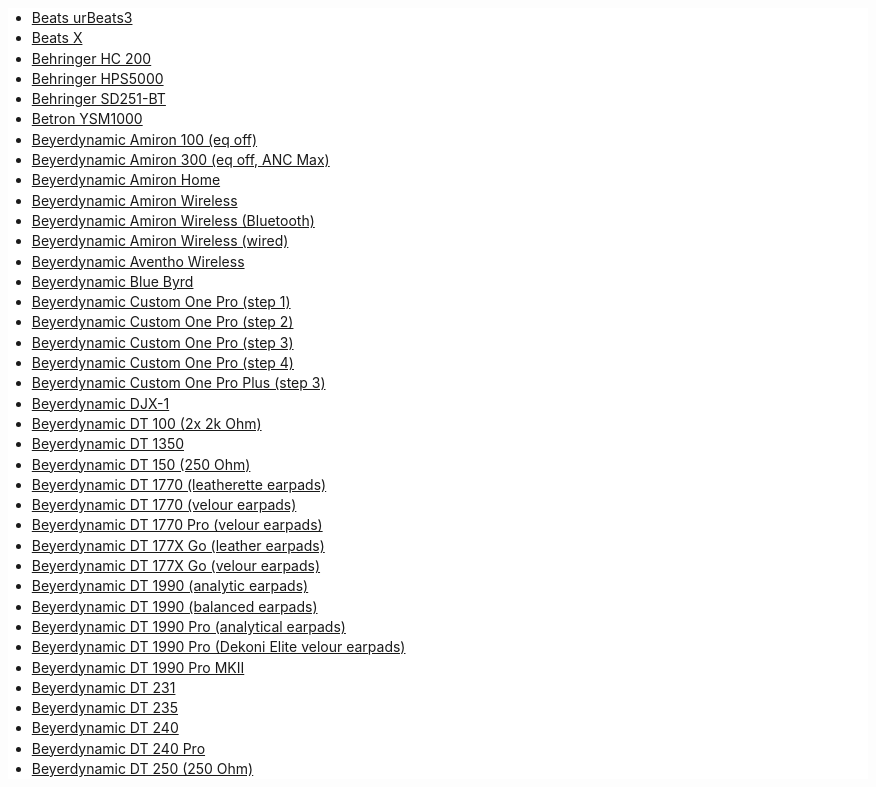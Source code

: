 - [Beats urBeats3](./Rtings/HMS%20II.3%20in-ear/Beats%20urBeats3)
- [Beats X](./Rtings/HMS%20II.3%20in-ear/Beats%20X)
- [Behringer HC 200](./Auriculares%20Argentina/over-ear/Behringer%20HC%20200)
- [Behringer HPS5000](./Innerfidelity/over-ear/Behringer%20HPS5000)
- [Behringer SD251-BT](./kr0mka/in-ear/Behringer%20SD251-BT)
- [Betron YSM1000](./Rtings/HMS%20II.3%20in-ear/Betron%20YSM1000)
- [Beyerdynamic Amiron 100 (eq off)](./DHRME/in-ear/Beyerdynamic%20Amiron%20100%20(eq%20off))
- [Beyerdynamic Amiron 300 (eq off, ANC Max)](./DHRME/in-ear/Beyerdynamic%20Amiron%20300%20(eq%20off,%20ANC%20Max))
- [Beyerdynamic Amiron Home](./oratory1990/over-ear/Beyerdynamic%20Amiron%20Home)
- [Beyerdynamic Amiron Wireless](./Rtings/HMS%20II.3%20over-ear/Beyerdynamic%20Amiron%20Wireless)
- [Beyerdynamic Amiron Wireless (Bluetooth)](./oratory1990/over-ear/Beyerdynamic%20Amiron%20Wireless%20(Bluetooth))
- [Beyerdynamic Amiron Wireless (wired)](./oratory1990/over-ear/Beyerdynamic%20Amiron%20Wireless%20(wired))
- [Beyerdynamic Aventho Wireless](./oratory1990/over-ear/Beyerdynamic%20Aventho%20Wireless)
- [Beyerdynamic Blue Byrd](./oratory1990/in-ear/Beyerdynamic%20Blue%20Byrd)
- [Beyerdynamic Custom One Pro (step 1)](./Innerfidelity/over-ear/Beyerdynamic%20Custom%20One%20Pro%20(step%201))
- [Beyerdynamic Custom One Pro (step 2)](./Innerfidelity/over-ear/Beyerdynamic%20Custom%20One%20Pro%20(step%202))
- [Beyerdynamic Custom One Pro (step 3)](./Innerfidelity/over-ear/Beyerdynamic%20Custom%20One%20Pro%20(step%203))
- [Beyerdynamic Custom One Pro (step 4)](./Innerfidelity/over-ear/Beyerdynamic%20Custom%20One%20Pro%20(step%204))
- [Beyerdynamic Custom One Pro Plus (step 3)](./oratory1990/over-ear/Beyerdynamic%20Custom%20One%20Pro%20Plus%20(step%203))
- [Beyerdynamic DJX-1](./Innerfidelity/over-ear/Beyerdynamic%20DJX-1)
- [Beyerdynamic DT 100 (2x 2k Ohm)](./Innerfidelity/over-ear/Beyerdynamic%20DT%20100%20(2x%202k%20Ohm))
- [Beyerdynamic DT 1350](./crinacle/GRAS%2043AG-7%20over-ear/Beyerdynamic%20DT%201350)
- [Beyerdynamic DT 150 (250 Ohm)](./Innerfidelity/over-ear/Beyerdynamic%20DT%20150%20(250%20Ohm))
- [Beyerdynamic DT 1770 (leatherette earpads)](./oratory1990/over-ear/Beyerdynamic%20DT%201770%20(leatherette%20earpads))
- [Beyerdynamic DT 1770 (velour earpads)](./oratory1990/over-ear/Beyerdynamic%20DT%201770%20(velour%20earpads))
- [Beyerdynamic DT 1770 Pro (velour earpads)](./crinacle/GRAS%2043AG-7%20over-ear/Beyerdynamic%20DT%201770%20Pro%20(velour%20earpads))
- [Beyerdynamic DT 177X Go (leather earpads)](./oratory1990/over-ear/Beyerdynamic%20DT%20177X%20Go%20(leather%20earpads))
- [Beyerdynamic DT 177X Go (velour earpads)](./oratory1990/over-ear/Beyerdynamic%20DT%20177X%20Go%20(velour%20earpads))
- [Beyerdynamic DT 1990 (analytic earpads)](./oratory1990/over-ear/Beyerdynamic%20DT%201990%20(analytic%20earpads))
- [Beyerdynamic DT 1990 (balanced earpads)](./oratory1990/over-ear/Beyerdynamic%20DT%201990%20(balanced%20earpads))
- [Beyerdynamic DT 1990 Pro (analytical earpads)](./crinacle/GRAS%2043AG-7%20over-ear/Beyerdynamic%20DT%201990%20Pro%20(analytical%20earpads))
- [Beyerdynamic DT 1990 Pro (Dekoni Elite velour earpads)](./crinacle/GRAS%2043AG-7%20over-ear/Beyerdynamic%20DT%201990%20Pro%20(Dekoni%20Elite%20velour%20earpads))
- [Beyerdynamic DT 1990 Pro MKII](./Rtings/Bruel%20&%20Kjaer%205128%20over-ear/Beyerdynamic%20DT%201990%20Pro%20MKII)
- [Beyerdynamic DT 231](./Headphone.com%20Legacy/over-ear/Beyerdynamic%20DT%20231)
- [Beyerdynamic DT 235](./Innerfidelity/over-ear/Beyerdynamic%20DT%20235)
- [Beyerdynamic DT 240](./oratory1990/over-ear/Beyerdynamic%20DT%20240)
- [Beyerdynamic DT 240 Pro](./Innerfidelity/over-ear/Beyerdynamic%20DT%20240%20Pro)
- [Beyerdynamic DT 250 (250 Ohm)](./oratory1990/over-ear/Beyerdynamic%20DT%20250%20(250%20Ohm))
